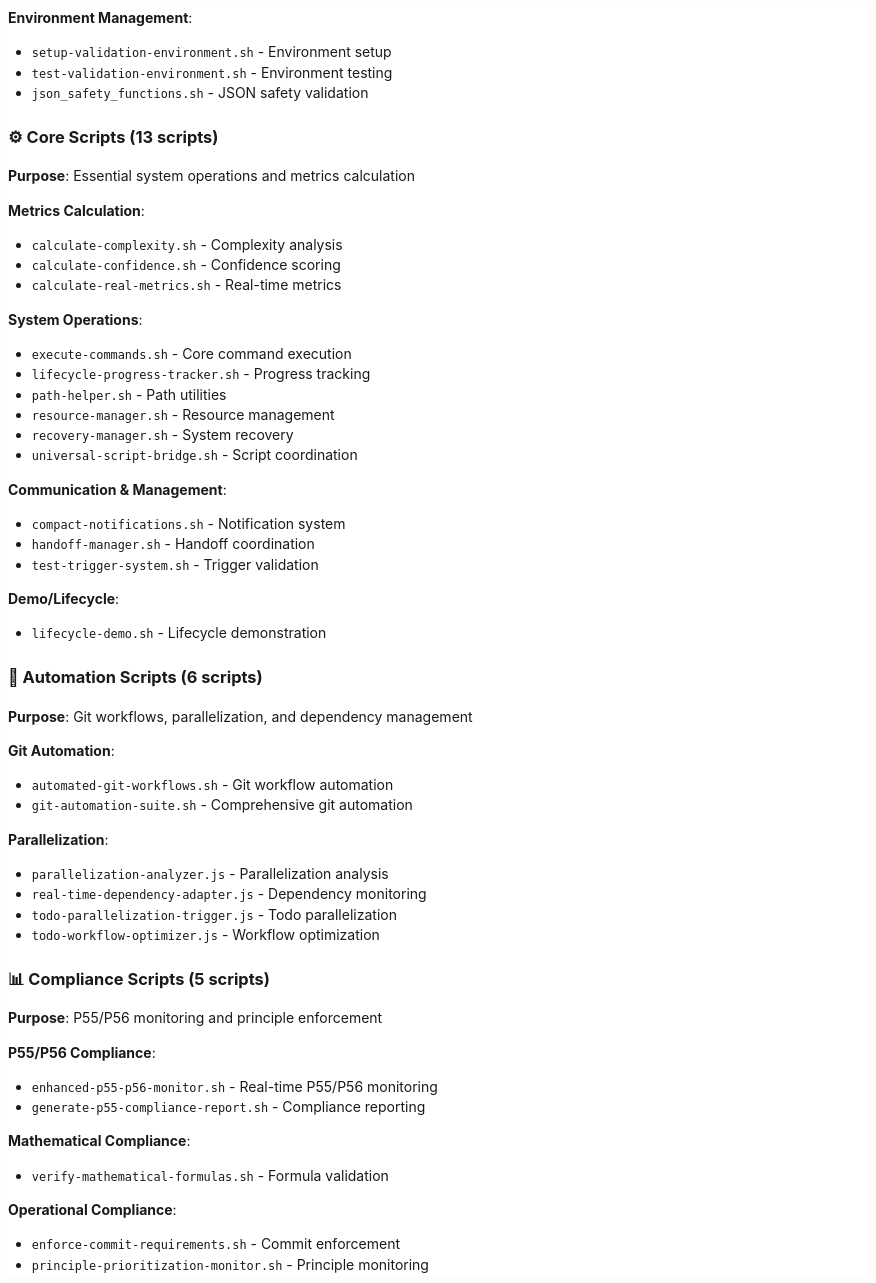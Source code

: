 **Environment Management**:
- `setup-validation-environment.sh` - Environment setup
- `test-validation-environment.sh` - Environment testing
- `json_safety_functions.sh` - JSON safety validation

### **⚙️ Core Scripts** (13 scripts)
**Purpose**: Essential system operations and metrics calculation

**Metrics Calculation**:
- `calculate-complexity.sh` - Complexity analysis
- `calculate-confidence.sh` - Confidence scoring
- `calculate-real-metrics.sh` - Real-time metrics

**System Operations**:
- `execute-commands.sh` - Core command execution
- `lifecycle-progress-tracker.sh` - Progress tracking
- `path-helper.sh` - Path utilities
- `resource-manager.sh` - Resource management
- `recovery-manager.sh` - System recovery
- `universal-script-bridge.sh` - Script coordination

**Communication & Management**:
- `compact-notifications.sh` - Notification system
- `handoff-manager.sh` - Handoff coordination
- `test-trigger-system.sh` - Trigger validation

**Demo/Lifecycle**:
- `lifecycle-demo.sh` - Lifecycle demonstration

### **🤖 Automation Scripts** (6 scripts)
**Purpose**: Git workflows, parallelization, and dependency management

**Git Automation**:
- `automated-git-workflows.sh` - Git workflow automation
- `git-automation-suite.sh` - Comprehensive git automation

**Parallelization**:
- `parallelization-analyzer.js` - Parallelization analysis
- `real-time-dependency-adapter.js` - Dependency monitoring
- `todo-parallelization-trigger.js` - Todo parallelization
- `todo-workflow-optimizer.js` - Workflow optimization

### **📊 Compliance Scripts** (5 scripts)
**Purpose**: P55/P56 monitoring and principle enforcement

**P55/P56 Compliance**:
- `enhanced-p55-p56-monitor.sh` - Real-time P55/P56 monitoring
- `generate-p55-compliance-report.sh` - Compliance reporting

**Mathematical Compliance**:
- `verify-mathematical-formulas.sh` - Formula validation

**Operational Compliance**:
- `enforce-commit-requirements.sh` - Commit enforcement
- `principle-prioritization-monitor.sh` - Principle monitoring
